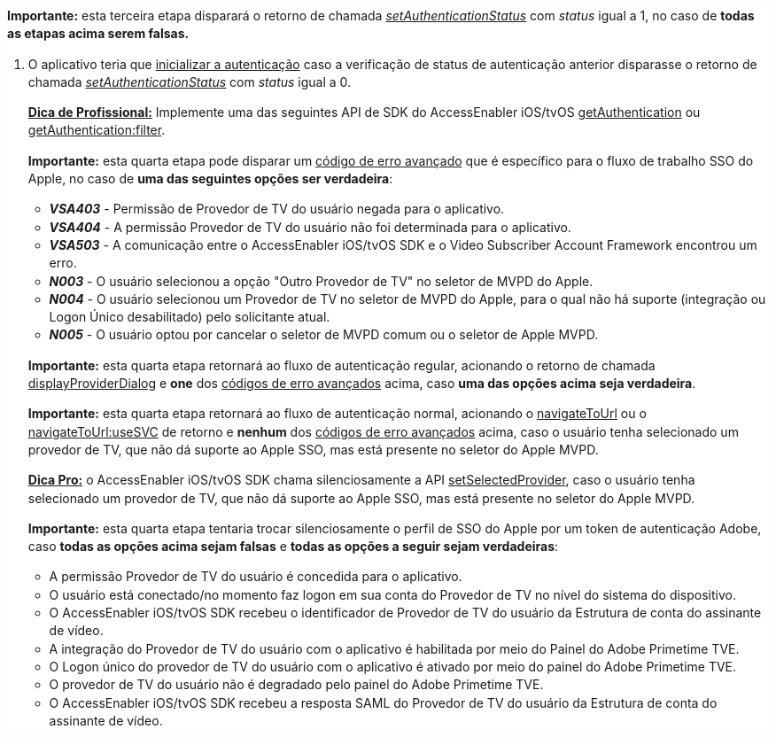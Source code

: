    **Importante:** esta terceira etapa disparará o retorno de chamada [*setAuthenticationStatus*](/help/authentication/integration-guide-programmers/legacy/sdks/ios-tvos-sdk/iostvos-sdk-api-reference.md#setauthenticationstatuserrorcode-setauthnstatus) com *status* igual a 1, no caso de **todas as etapas acima serem falsas.**


1. O aplicativo teria que [inicializar a autenticação](/help/authentication/integration-guide-programmers/legacy/sdks/ios-tvos-sdk/iostvos-sdk-api-reference.md#getauthentication-getauthenticationwithdata-getauthn) caso a verificação de status de autenticação anterior disparasse o retorno de chamada [*setAuthenticationStatus*](/help/authentication/integration-guide-programmers/legacy/sdks/ios-tvos-sdk/iostvos-sdk-api-reference.md#setauthenticationstatuserrorcode-setauthnstatus) com *status* igual a 0.

   **<u>Dica de Profissional:</u>** Implemente uma das seguintes API de SDK do AccessEnabler iOS/tvOS [getAuthentication](/help/authentication/integration-guide-programmers/legacy/sdks/ios-tvos-sdk/iostvos-sdk-api-reference.md#getAuthN) ou [getAuthentication:filter](/help/authentication/integration-guide-programmers/legacy/sdks/ios-tvos-sdk/iostvos-sdk-api-reference.md#getAuthN_filter).

   **Importante:** esta quarta etapa pode disparar um [código de erro avançado](/help/authentication/integration-guide-programmers/legacy/error-reporting/error-reporting.md) que é específico para o fluxo de trabalho SSO do Apple, no caso de **uma das seguintes opções ser verdadeira**:

   * ***VSA403*** - Permissão de Provedor de TV do usuário negada para o aplicativo.
   * ***VSA404*** - A permissão Provedor de TV do usuário não foi determinada para o aplicativo.
   * ***VSA503*** - A comunicação entre o AccessEnabler iOS/tvOS SDK e o Video Subscriber Account Framework encontrou um erro.
   * ***N003*** - O usuário selecionou a opção &quot;Outro Provedor de TV&quot; no seletor de MVPD do Apple.
   * ***N004*** - O usuário selecionou um Provedor de TV no seletor de MVPD do Apple, para o qual não há suporte (integração ou Logon Único desabilitado) pelo solicitante atual.
   * ***N005*** - O usuário optou por cancelar o seletor de MVPD comum ou o seletor de Apple MVPD.

   **Importante:** esta quarta etapa retornará ao fluxo de autenticação regular, acionando o retorno de chamada [displayProviderDialog](/help/authentication/integration-guide-programmers/legacy/sdks/ios-tvos-sdk/iostvos-sdk-api-reference.md#dispProvDialog) e **one** dos [códigos de erro avançados](/help/authentication/integration-guide-programmers/legacy/error-reporting/error-reporting.md) acima, caso **uma das opções acima seja verdadeira**.

   **Importante:** esta quarta etapa retornará ao fluxo de autenticação normal, acionando o [navigateToUrl](/help/authentication/integration-guide-programmers/legacy/sdks/ios-tvos-sdk/iostvos-sdk-api-reference.md#nav2url) ou o [navigateToUrl:useSVC](/help/authentication/integration-guide-programmers/legacy/sdks/ios-tvos-sdk/iostvos-sdk-api-reference.md#nav2urlSVC) de retorno e **nenhum** dos [códigos de erro avançados](/help/authentication/integration-guide-programmers/legacy/error-reporting/error-reporting.md) acima, caso o usuário tenha selecionado um provedor de TV, que não dá suporte ao Apple SSO, mas está presente no seletor do Apple MVPD.

   **<u>Dica Pro:</u>** o AccessEnabler iOS/tvOS SDK chama silenciosamente a API [setSelectedProvider](/help/authentication/integration-guide-programmers/legacy/sdks/ios-tvos-sdk/iostvos-sdk-api-reference.md#setSelProv), caso o usuário tenha selecionado um provedor de TV, que não dá suporte ao Apple SSO, mas está presente no seletor do Apple MVPD.

   **Importante:** esta quarta etapa tentaria trocar silenciosamente o perfil de SSO do Apple por um token de autenticação Adobe, caso **todas as opções acima sejam falsas** e **todas as opções a seguir sejam verdadeiras**:

   * A permissão Provedor de TV do usuário é concedida para o aplicativo.
   * O usuário está conectado/no momento faz logon em sua conta do Provedor de TV no nível do sistema do dispositivo.
   * O AccessEnabler iOS/tvOS SDK recebeu o identificador de Provedor de TV do usuário da Estrutura de conta do assinante de vídeo.
   * A integração do Provedor de TV do usuário com o aplicativo é habilitada por meio do Painel do Adobe Primetime TVE.
   * O Logon único do provedor de TV do usuário com o aplicativo é ativado por meio do painel do Adobe Primetime TVE.
   * O provedor de TV do usuário não é degradado pelo painel do Adobe Primetime TVE.
   * O AccessEnabler iOS/tvOS SDK recebeu a resposta SAML do Provedor de TV do usuário da Estrutura de conta do assinante de vídeo.

